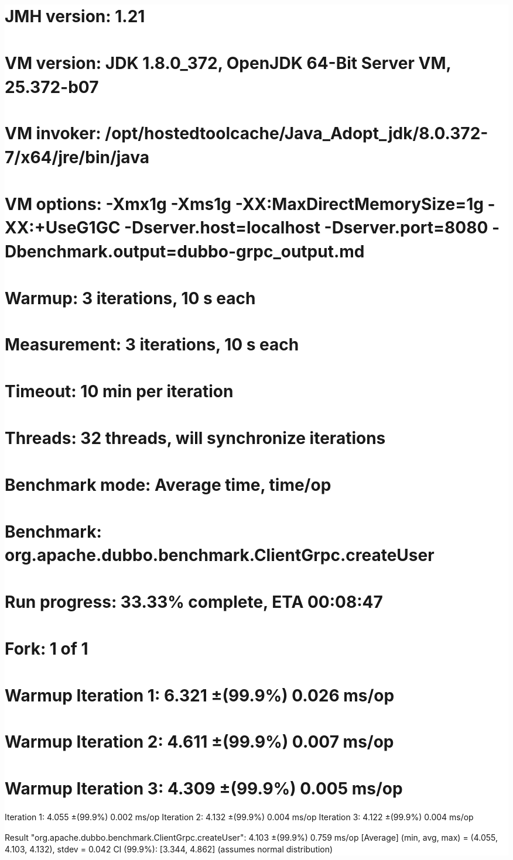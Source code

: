 
# JMH version: 1.21
# VM version: JDK 1.8.0_372, OpenJDK 64-Bit Server VM, 25.372-b07
# VM invoker: /opt/hostedtoolcache/Java_Adopt_jdk/8.0.372-7/x64/jre/bin/java
# VM options: -Xmx1g -Xms1g -XX:MaxDirectMemorySize=1g -XX:+UseG1GC -Dserver.host=localhost -Dserver.port=8080 -Dbenchmark.output=dubbo-grpc_output.md
# Warmup: 3 iterations, 10 s each
# Measurement: 3 iterations, 10 s each
# Timeout: 10 min per iteration
# Threads: 32 threads, will synchronize iterations
# Benchmark mode: Average time, time/op
# Benchmark: org.apache.dubbo.benchmark.ClientGrpc.createUser

# Run progress: 33.33% complete, ETA 00:08:47
# Fork: 1 of 1
# Warmup Iteration   1: 6.321 ±(99.9%) 0.026 ms/op
# Warmup Iteration   2: 4.611 ±(99.9%) 0.007 ms/op
# Warmup Iteration   3: 4.309 ±(99.9%) 0.005 ms/op
Iteration   1: 4.055 ±(99.9%) 0.002 ms/op
Iteration   2: 4.132 ±(99.9%) 0.004 ms/op
Iteration   3: 4.122 ±(99.9%) 0.004 ms/op


Result "org.apache.dubbo.benchmark.ClientGrpc.createUser":
  4.103 ±(99.9%) 0.759 ms/op [Average]
  (min, avg, max) = (4.055, 4.103, 4.132), stdev = 0.042
  CI (99.9%): [3.344, 4.862] (assumes normal distribution)
